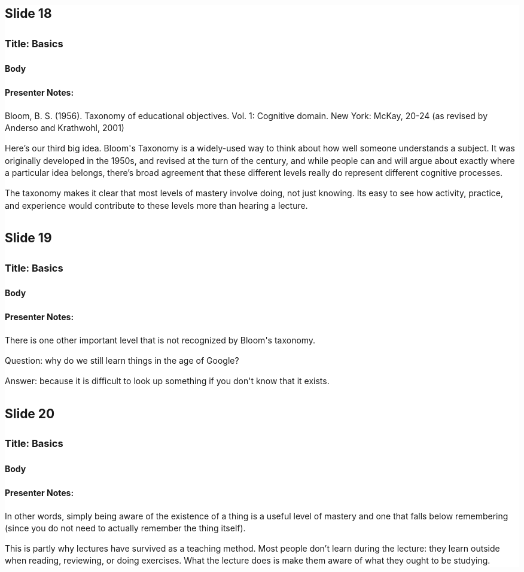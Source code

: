 ## Slide 18

### Title: Basics

#### Body 



#### Presenter Notes: 

Bloom, B. S. (1956). Taxonomy of educational objectives. Vol. 1: Cognitive domain. New York: McKay, 20-24 (as revised by Anderso and Krathwohl, 2001)

Here’s our third big idea. Bloom's Taxonomy is a widely-used way to think about how well someone understands a subject. It was originally developed in the 1950s, and revised at the turn of the century, and while people can and will argue about exactly where a particular idea belongs, there’s broad agreement that these different levels really do represent different cognitive processes.

The taxonomy makes it clear that most levels of mastery involve doing, not just knowing. Its easy to see how activity, practice, and experience would contribute to these levels more than hearing a lecture.

## Slide 19

### Title: Basics

#### Body 



#### Presenter Notes: 

There is one other important level that is not recognized by Bloom's taxonomy.

Question: why do we still learn things in the age of Google?

Answer: because it is difficult to look up something if you don't know that it exists.

## Slide 20

### Title: Basics

#### Body 



#### Presenter Notes: 

In other words, simply being aware of the existence of a thing is a useful level of mastery and one that falls below remembering (since you do not need to actually remember the thing itself).

This is partly why lectures have survived as a teaching method. Most people don’t learn during the lecture: they learn outside when reading, reviewing, or doing exercises. What the lecture does is make them aware of what they ought to be studying.
